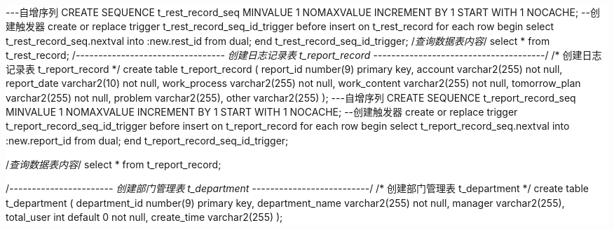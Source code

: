 ---自增序列
CREATE SEQUENCE t_rest_record_seq
    MINVALUE 1
    NOMAXVALUE
    INCREMENT BY 1
    START WITH 1 NOCACHE;
--创建触发器
create or replace trigger t_rest_record_seq_id_trigger
    before insert
    on t_rest_record
    for each row
begin
    select t_rest_record_seq.nextval into :new.rest_id from dual;
end t_rest_record_seq_id_trigger;
/*查询数据表内容*/
select *
from t_rest_record;
/*--------------------------------- 创建日志记录表 t_report_record --------------------------------------*/
/* 创建日志记录表  t_report_record */
create table t_report_record
(
    report_id     number(9) primary key,
    account       varchar2(255) not null,
    report_date   varchar2(10)  not null,
    work_process  varchar2(255) not null,
    work_content  varchar2(255) not null,
    tomorrow_plan varchar2(255) not null,
    problem       varchar2(255),
    other         varchar2(255)
);
---自增序列
CREATE SEQUENCE t_report_record_seq
    MINVALUE 1
    NOMAXVALUE
    INCREMENT BY 1
    START WITH 1 NOCACHE;
--创建触发器
create or replace trigger t_report_record_seq_id_trigger
    before insert
    on t_report_record
    for each row
begin
    select t_report_record_seq.nextval into :new.report_id from dual;
end t_report_record_seq_id_trigger;


/*查询数据表内容*/
select *
from t_report_record;


/*----------------------- 创建部门管理表 t_department --------------------------*/
/* 创建部门管理表  t_department */
create table t_department
(
    department_id   number(9) primary key,
    department_name varchar2(255) not null,
    manager         varchar2(255),
    total_user      int default 0 not null,
    create_time     varchar2(255)
);
